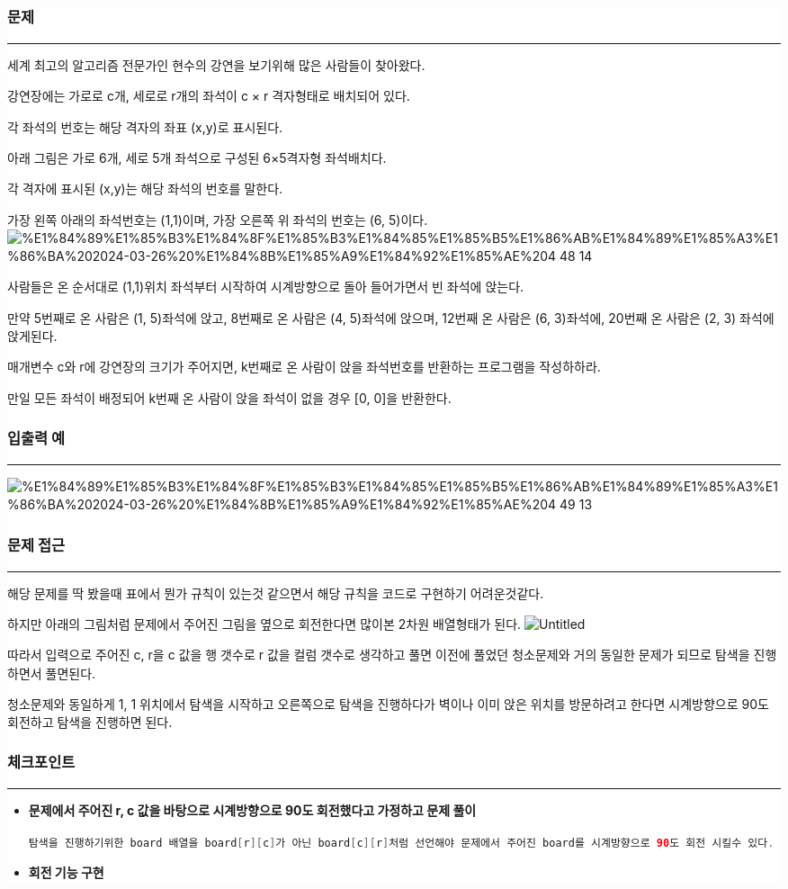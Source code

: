 ### 문제

---

세계 최고의 알고리즘 전문가인 현수의 강연을 보기위해 많은 사람들이 찾아왔다.

강연장에는 가로로 c개, 세로로 r개의 좌석이 c × r 격자형태로 배치되어 있다.

각 좌석의 번호는 해당 격자의 좌표 (x,y)로 표시된다.

아래 그림은 가로 6개, 세로 5개 좌석으로 구성된 6×5격자형 좌석배치다.

각 격자에 표시된 (x,y)는 해당 좌석의 번호를 말한다.

가장 왼쪽 아래의 좌석번호는 (1,1)이며, 가장 오른쪽 위 좌석의 번호는 (6, 5)이다.
<img width="289" alt="%E1%84%89%E1%85%B3%E1%84%8F%E1%85%B3%E1%84%85%E1%85%B5%E1%86%AB%E1%84%89%E1%85%A3%E1%86%BA%202024-03-26%20%E1%84%8B%E1%85%A9%E1%84%92%E1%85%AE%204 48 14" src="https://github.com/runtime-zer0/goorrrng/assets/147473025/7b5e2925-b776-4434-ad32-ace4df2e46b2">


사람들은 온 순서대로 (1,1)위치 좌석부터 시작하여 시계방향으로 돌아 들어가면서 빈 좌석에 앉는다.

만약 5번째로 온 사람은 (1, 5)좌석에 앉고, 8번째로 온 사람은 (4, 5)좌석에 앉으며, 12번째 온 사람은 (6, 3)좌석에, 20번째 온 사람은 (2, 3) 좌석에 앉게된다.

매개변수 c와 r에 강연장의 크기가 주어지면, k번째로 온 사람이 앉을 좌석번호를 반환하는 프로그램을 작성하하라.

만일 모든 좌석이 배정되어 k번째 온 사람이 앉을 좌석이 없을 경우 [0, 0]을 반환한다.

### 입출력 예

---
<img width="362" alt="%E1%84%89%E1%85%B3%E1%84%8F%E1%85%B3%E1%84%85%E1%85%B5%E1%86%AB%E1%84%89%E1%85%A3%E1%86%BA%202024-03-26%20%E1%84%8B%E1%85%A9%E1%84%92%E1%85%AE%204 49 13" src="https://github.com/runtime-zer0/goorrrng/assets/147473025/79fa496c-5e8b-4b21-bf3f-65f98eeb41cc">


### 문제 접근

---

해당 문제를 딱 봤을때 표에서 뭔가 규칙이 있는것 같으면서 해당 규칙을 코드로 구현하기 어려운것같다.

하지만 아래의 그림처럼 문제에서 주어진 그림을 옆으로 회전한다면 많이본 2차원 배열형태가 된다.
<img width="295" alt="Untitled" src="https://github.com/runtime-zer0/goorrrng/assets/147473025/6407252e-c831-4645-bf74-c9e3c3dba458">


따라서 입력으로 주어진 c, r을 c 값을 행 갯수로 r 값을 컬럼 갯수로 생각하고 풀면 이전에 풀었던 청소문제와 거의 동일한 문제가 되므로 탐색을 진행하면서 풀면된다.

청소문제와 동일하게 1, 1 위치에서 탐색을 시작하고 오른쪽으로 탐색을 진행하다가 벽이나 이미 앉은 위치를 방문하려고 한다면 시계방향으로 90도 회전하고 탐색을 진행하면 된다.

### 체크포인트

---

- **문제에서 주어진 r, c 값을 바탕으로 시계방향으로 90도 회전했다고 가정하고 문제 풀이**

    ```java
    탐색을 진행하기위한 board 배열을 board[r][c]가 아닌 board[c][r]처럼 선언해야 문제에서 주어진 board를 시계방향으로 90도 회전 시킬수 있다.
    ```

- **회전 기능 구현**
